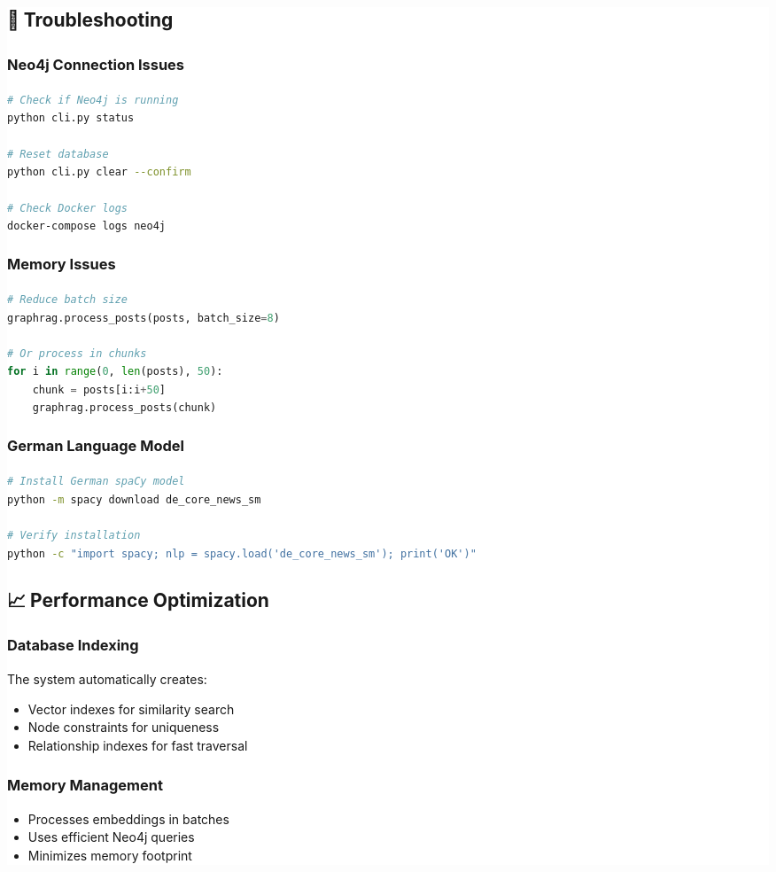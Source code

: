 ## 🐛 Troubleshooting

### Neo4j Connection Issues

```bash
# Check if Neo4j is running
python cli.py status

# Reset database
python cli.py clear --confirm

# Check Docker logs
docker-compose logs neo4j
```

### Memory Issues

```python
# Reduce batch size
graphrag.process_posts(posts, batch_size=8)

# Or process in chunks
for i in range(0, len(posts), 50):
    chunk = posts[i:i+50]
    graphrag.process_posts(chunk)
```

### German Language Model

```bash
# Install German spaCy model
python -m spacy download de_core_news_sm

# Verify installation
python -c "import spacy; nlp = spacy.load('de_core_news_sm'); print('OK')"
```

## 📈 Performance Optimization

### Database Indexing

The system automatically creates:
- Vector indexes for similarity search
- Node constraints for uniqueness
- Relationship indexes for fast traversal

### Memory Management

- Processes embeddings in batches
- Uses efficient Neo4j queries
- Minimizes memory footprint
